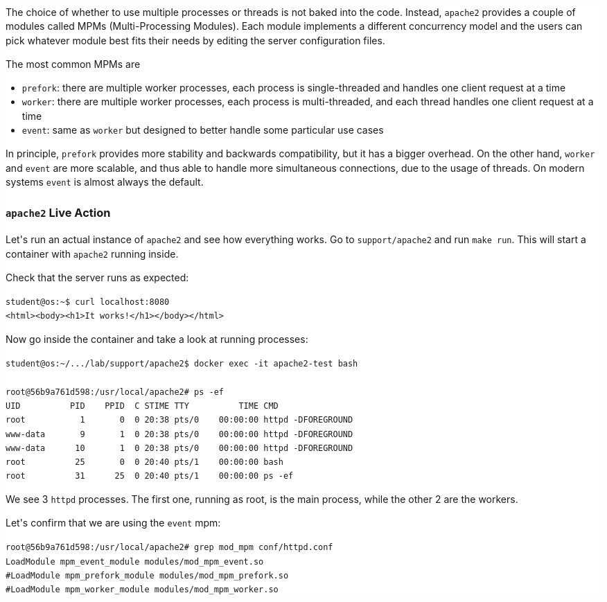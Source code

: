 The choice of whether to use multiple processes or threads is not baked into the code.
Instead, `apache2` provides a couple of modules called MPMs (Multi-Processing Modules).
Each module implements a different concurrency model and the users can pick whatever module best fits their needs by editing the server configuration files.

The most common MPMs are
- `prefork`: there are multiple worker processes, each process is single-threaded and handles one client request at a time
- `worker`: there are multiple worker processes, each process is multi-threaded, and each thread handles one client request at a time
- `event`: same as `worker` but designed to better handle some particular use cases

In principle, `prefork` provides more stability and backwards compatibility, but it has a bigger overhead.
On the other hand, `worker` and `event` are more scalable, and thus able to handle more simultaneous connections, due to the usage of threads.
On modern systems `event` is almost always the default.

### `apache2` Live Action

Let's run an actual instance of `apache2` and see how everything works.
Go to `support/apache2` and run `make run`.
This will start a container with `apache2` running inside.

Check that the server runs as expected:

```
student@os:~$ curl localhost:8080
<html><body><h1>It works!</h1></body></html>
```

Now go inside the container and take a look at running processes:

```
student@os:~/.../lab/support/apache2$ docker exec -it apache2-test bash

root@56b9a761d598:/usr/local/apache2# ps -ef
UID          PID    PPID  C STIME TTY          TIME CMD
root           1       0  0 20:38 pts/0    00:00:00 httpd -DFOREGROUND
www-data       9       1  0 20:38 pts/0    00:00:00 httpd -DFOREGROUND
www-data      10       1  0 20:38 pts/0    00:00:00 httpd -DFOREGROUND
root          25       0  0 20:40 pts/1    00:00:00 bash
root          31      25  0 20:40 pts/1    00:00:00 ps -ef
```

We see 3 `httpd` processes.
The first one, running as root, is the main process, while the other 2 are the workers.

Let's confirm that we are using the `event` mpm:

```
root@56b9a761d598:/usr/local/apache2# grep mod_mpm conf/httpd.conf
LoadModule mpm_event_module modules/mod_mpm_event.so
#LoadModule mpm_prefork_module modules/mod_mpm_prefork.so
#LoadModule mpm_worker_module modules/mod_mpm_worker.so
```
